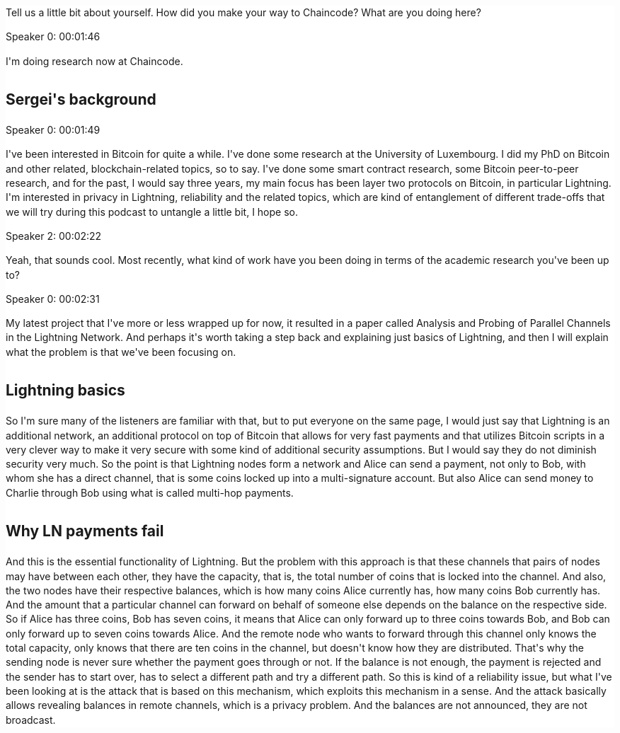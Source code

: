 Tell us a little bit about yourself.
How did you make your way to Chaincode?
What are you doing here?

Speaker 0: 00:01:46

I'm doing research now at Chaincode.

## Sergei's background

Speaker 0: 00:01:49

I've been interested in Bitcoin for quite a while.
I've done some research at the University of Luxembourg.
I did my PhD on Bitcoin and other related, blockchain-related topics, so to say.
I've done some smart contract research, some Bitcoin peer-to-peer research, and for the past, I would say three years, my main focus has been layer two protocols on Bitcoin, in particular Lightning.
I'm interested in privacy in Lightning, reliability and the related topics, which are kind of entanglement of different trade-offs that we will try during this podcast to untangle a little bit, I hope so.

Speaker 2: 00:02:22

Yeah, that sounds cool.
Most recently, what kind of work have you been doing in terms of the academic research you've been up to?

Speaker 0: 00:02:31

My latest project that I've more or less wrapped up for now, it resulted in a paper called Analysis and Probing of Parallel Channels in the Lightning Network.
And perhaps it's worth taking a step back and explaining just basics of Lightning, and then I will explain what the problem is that we've been focusing on.

## Lightning basics


So I'm sure many of the listeners are familiar with that, but to put everyone on the same page, I would just say that Lightning is an additional network, an additional protocol on top of Bitcoin that allows for very fast payments and that utilizes Bitcoin scripts in a very clever way to make it very secure with some kind of additional security assumptions.
But I would say they do not diminish security very much.
So the point is that Lightning nodes form a network and Alice can send a payment, not only to Bob, with whom she has a direct channel, that is some coins locked up into a multi-signature account.
But also Alice can send money to Charlie through Bob using what is called multi-hop payments.

## Why LN payments fail


And this is the essential functionality of Lightning.
But the problem with this approach is that these channels that pairs of nodes may have between each other, they have the capacity, that is, the total number of coins that is locked into the channel.
And also, the two nodes have their respective balances, which is how many coins Alice currently has, how many coins Bob currently has.
And the amount that a particular channel can forward on behalf of someone else depends on the balance on the respective side.
So if Alice has three coins, Bob has seven coins, it means that Alice can only forward up to three coins towards Bob, and Bob can only forward up to seven coins towards Alice.
And the remote node who wants to forward through this channel only knows the total capacity, only knows that there are ten coins in the channel, but doesn't know how they are distributed.
That's why the sending node is never sure whether the payment goes through or not.
If the balance is not enough, the payment is rejected and the sender has to start over, has to select a different path and try a different path.
So this is kind of a reliability issue, but what I've been looking at is the attack that is based on this mechanism, which exploits this mechanism in a sense.
And the attack basically allows revealing balances in remote channels, which is a privacy problem.
And the balances are not announced, they are not broadcast.